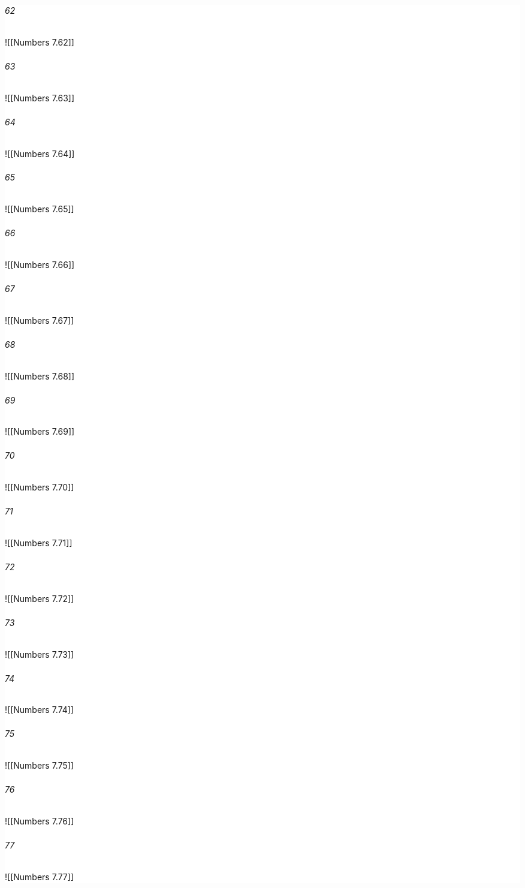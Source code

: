 ###### 62
![[Numbers 7.62]] 

###### 63
![[Numbers 7.63]]

###### 64
![[Numbers 7.64]] 

###### 65
![[Numbers 7.65]]

###### 66
![[Numbers 7.66]] 

###### 67
![[Numbers 7.67]] 

###### 68
![[Numbers 7.68]]

###### 69
![[Numbers 7.69]] 

###### 70
![[Numbers 7.70]] 

###### 71
![[Numbers 7.71]] 

###### 72
![[Numbers 7.72]] 

###### 73
![[Numbers 7.73]]

###### 74
![[Numbers 7.74]] 

###### 75
![[Numbers 7.75]]

###### 76
![[Numbers 7.76]] 

###### 77
![[Numbers 7.77]] 
